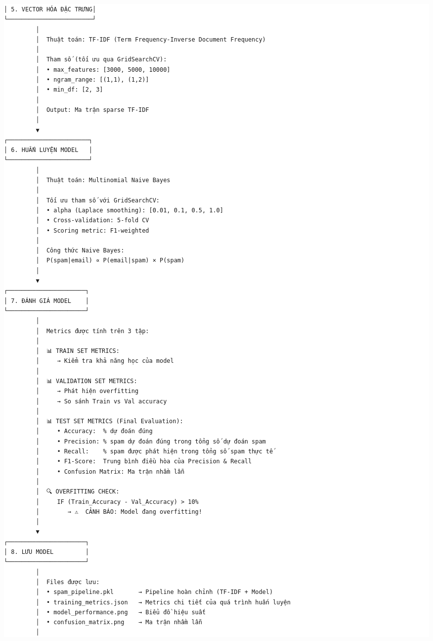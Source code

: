```
│ 5. VECTOR HÓA ĐẶC TRƯNG│
└────────────────────────┘
         │
         │  Thuật toán: TF-IDF (Term Frequency-Inverse Document Frequency)
         │  
         │  Tham số (tối ưu qua GridSearchCV):
         │  • max_features: [3000, 5000, 10000]
         │  • ngram_range: [(1,1), (1,2)]
         │  • min_df: [2, 3]
         │  
         │  Output: Ma trận sparse TF-IDF
         │
         ▼
┌───────────────────────┐
│ 6. HUẤN LUYỆN MODEL   │
└───────────────────────┘
         │
         │  Thuật toán: Multinomial Naive Bayes
         │  
         │  Tối ưu tham số với GridSearchCV:
         │  • alpha (Laplace smoothing): [0.01, 0.1, 0.5, 1.0]
         │  • Cross-validation: 5-fold CV
         │  • Scoring metric: F1-weighted
         │  
         │  Công thức Naive Bayes:
         │  P(spam|email) ∝ P(email|spam) × P(spam)
         │  
         ▼
┌──────────────────────┐
│ 7. ĐÁNH GIÁ MODEL    │
└──────────────────────┘
         │
         │  Metrics được tính trên 3 tập:
         │  
         │  📊 TRAIN SET METRICS:
         │     → Kiểm tra khả năng học của model
         │  
         │  📊 VALIDATION SET METRICS:
         │     → Phát hiện overfitting
         │     → So sánh Train vs Val accuracy
         │  
         │  📊 TEST SET METRICS (Final Evaluation):
         │     • Accuracy:  % dự đoán đúng
         │     • Precision: % spam dự đoán đúng trong tổng số dự đoán spam
         │     • Recall:    % spam được phát hiện trong tổng số spam thực tế
         │     • F1-Score:  Trung bình điều hòa của Precision & Recall
         │     • Confusion Matrix: Ma trận nhầm lẫn
         │  
         │  🔍 OVERFITTING CHECK:
         │     IF (Train_Accuracy - Val_Accuracy) > 10%
         │        → ⚠️  CẢNH BÁO: Model đang overfitting!
         │
         ▼
┌──────────────────────┐
│ 8. LƯU MODEL         │
└──────────────────────┘
         │
         │  Files được lưu:
         │  • spam_pipeline.pkl       → Pipeline hoàn chỉnh (TF-IDF + Model)
         │  • training_metrics.json   → Metrics chi tiết của quá trình huấn luyện
         │  • model_performance.png   → Biểu đồ hiệu suất
         │  • confusion_matrix.png    → Ma trận nhầm lẫn
         │
```